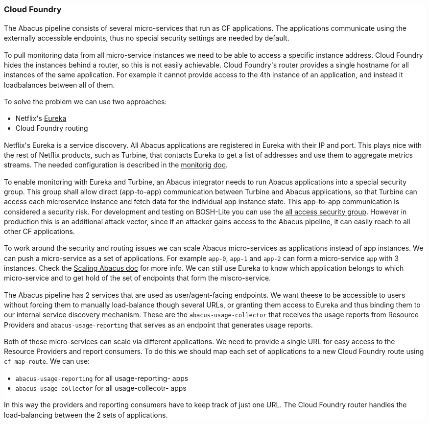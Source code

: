 ### Cloud Foundry

The Abacus pipeline consists of several micro-services that run as CF applications. The applications communicate using the externally accessible endpoints, thus no special security settings are needed by default.

To pull monitoring data from all micro-service instances we need to be able to access a specific instance address. Cloud Foundry hides the instances behind a router, so this is not easily achievable. Cloud Foundry's router provides a single hostname for all instances of the same application. For example it cannot provide access to the 4th instance of an application, and instead it loadbalances between all of them.

To solve the problem we can use two approaches:
* Netflix's [Eureka](https://github.com/Netflix/eureka)
* Cloud Foundry routing

Netflix's Eureka is a service discovery. All Abacus applications are registered in Eureka with their IP and port. This plays nice with the rest of Netflix products, such as Turbine, that contacts Eureka to get a list of addresses and use them to aggregate metrics streams. The needed configuration is described in the [monitorig doc](https://github.com/cloudfoundry-incubator/cf-abacus/blob/master/doc/monitor.md#cloud-foundry-installation).

To enable monitoring with Eureka and Turbine, an Abacus integrator needs to run Abacus applications into a special security group. This group shall allow direct (app-to-app) communication between Turbine and Abacus applications, so that Turbine can access each microservice instance and fetch data for the individual app instance state. This app-to-app communication is considered a security risk. For development and testing on BOSH-Lite you can use the [all access security group](https://github.com/cloudfoundry-incubator/cf-abacus/blob/master/etc/secgroup.json). However in production this is an additional attack vector, since if an attacker gains access to the Abacus pipeline, it can easily reach to all other CF applications. 

To work around the security and routing issues we can scale Abacus micro-services as applications instead of app instances. We can push a micro-service as a set of applications. For example `app-0`, `app-1` and `app-2` can form a micro-service `app` with 3 instances. Check the [Scaling Abacus doc](https://github.com/cloudfoundry-incubator/cf-abacus/blob/master/doc/conf.md#scaling-abacus) for more info. We can still use Eureka to know which application belongs to which micro-service and to get hold of the set of endpoints that form the miscro-service.

The Abacus pipeline has 2 services that are used as user/agent-facing endpoints. We want theese to be accessible to users without forcing them to manually load-balance though several URLs, or granting them access to Eureka and thus binding them to our internal service discovery mechanism. These are the `abacus-usage-collector` that receives the usage reports from Resource Providers and `abacus-usage-reporting` that serves as an endpoint that generates usage reports.

Both of these micro-services can scale via different applications. We need to provide a single URL for easy access to the Resource Providers and report consumers. To do this we should map each set of applications to a new Cloud Foundry route using `cf map-route`. We can use:
* `abacus-usage-reporting` for all usage-reporting-<number> apps
* `abacus-usage-collector` for all usage-collecotr-<number> apps

In this way the providers and reporting consumers have to keep track of just one URL. The Cloud Foundry router handles the load-balancing between the 2 sets of applications.
